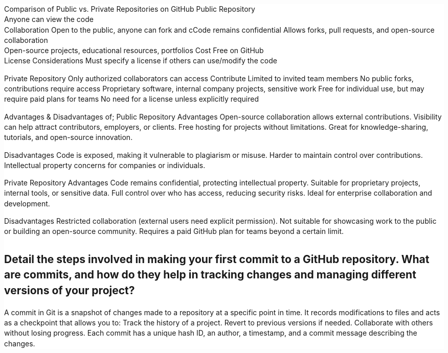 Comparison of Public vs. Private Repositories on GitHub
Public Repository	
Anyone can view the code	
Collaboration	Open to the public, anyone can fork and cCode remains confidential
Allows forks, pull requests, and open-source collaboration	
Open-source projects, educational resources, portfolios	
Cost	Free on GitHub	
License Considerations	Must specify a license if others can use/modify the code	

Private Repository
Only authorized collaborators can access
Contribute	Limited to invited team members
No public forks, contributions require access
Proprietary software, internal company projects, sensitive work
Free for individual use, but may require paid plans for teams
No need for a license unless explicitly required

Advantages & Disadvantages of;
Public Repository
Advantages
Open-source collaboration allows external contributions.
Visibility can help attract contributors, employers, or clients.
Free hosting for projects without limitations.
Great for knowledge-sharing, tutorials, and open-source innovation.

Disadvantages
Code is exposed, making it vulnerable to plagiarism or misuse.
Harder to maintain control over contributions.
Intellectual property concerns for companies or individuals.

Private Repository
Advantages
Code remains confidential, protecting intellectual property.
Suitable for proprietary projects, internal tools, or sensitive data.
Full control over who has access, reducing security risks.
Ideal for enterprise collaboration and development.

Disadvantages
Restricted collaboration (external users need explicit permission).
Not suitable for showcasing work to the public or building an open-source community.
Requires a paid GitHub plan for teams beyond a certain limit.


## Detail the steps involved in making your first commit to a GitHub repository. What are commits, and how do they help in tracking changes and managing different versions of your project?

A commit in Git is a snapshot of changes made to a repository at a specific point in time. It records modifications to files and acts as a checkpoint that allows you to:
Track the history of a project.
Revert to previous versions if needed.
Collaborate with others without losing progress.
Each commit has a unique hash ID, an author, a timestamp, and a commit message describing the changes.
